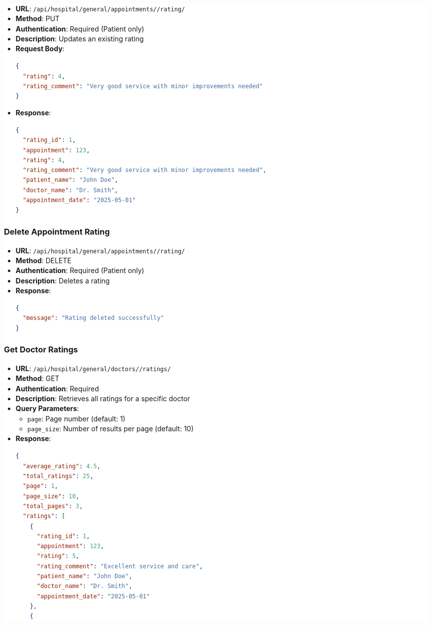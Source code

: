 - **URL**: `/api/hospital/general/appointments//rating/`
- **Method**: PUT
- **Authentication**: Required (Patient only)
- **Description**: Updates an existing rating
- **Request Body**:
  ```json
  {
    "rating": 4,
    "rating_comment": "Very good service with minor improvements needed"
  }
  ```
- **Response**: 
  ```json
  {
    "rating_id": 1,
    "appointment": 123,
    "rating": 4,
    "rating_comment": "Very good service with minor improvements needed",
    "patient_name": "John Doe",
    "doctor_name": "Dr. Smith",
    "appointment_date": "2025-05-01"
  }
  ```

### Delete Appointment Rating

- **URL**: `/api/hospital/general/appointments//rating/`
- **Method**: DELETE
- **Authentication**: Required (Patient only)
- **Description**: Deletes a rating
- **Response**: 
  ```json
  {
    "message": "Rating deleted successfully"
  }
  ```

### Get Doctor Ratings

- **URL**: `/api/hospital/general/doctors//ratings/`
- **Method**: GET
- **Authentication**: Required
- **Description**: Retrieves all ratings for a specific doctor
- **Query Parameters**:
  - `page`: Page number (default: 1)
  - `page_size`: Number of results per page (default: 10)
- **Response**: 
  ```json
  {
    "average_rating": 4.5,
    "total_ratings": 25,
    "page": 1,
    "page_size": 10,
    "total_pages": 3,
    "ratings": [
      {
        "rating_id": 1,
        "appointment": 123,
        "rating": 5,
        "rating_comment": "Excellent service and care",
        "patient_name": "John Doe",
        "doctor_name": "Dr. Smith",
        "appointment_date": "2025-05-01"
      },
      {
  ```